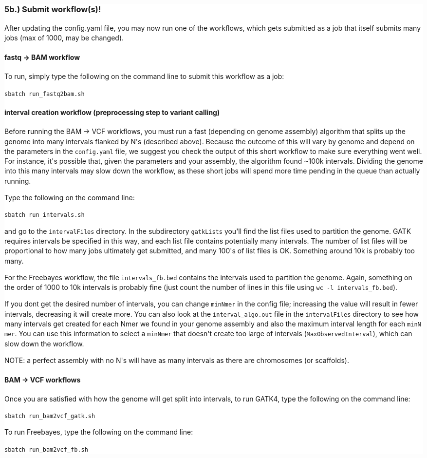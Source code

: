 
### 5b.) Submit workflow(s)!
After updating the config.yaml file, you may now run one of the workflows, which gets submitted as a job that itself submits many jobs (max of 1000, may be changed).

#### fastq -> BAM workflow
To run, simply type the following on the command line to submit this workflow as a job:
```
sbatch run_fastq2bam.sh
```

#### interval creation workflow (preprocessing step to variant calling)
Before running the BAM -> VCF workflows, you must run a fast (depending on genome assembly) algorithm that splits up the genome into many intervals flanked by N's (described above). Because the outcome of this will vary by genome and depend on the parameters in the `config.yaml` file, we suggest you check the output of this short workflow to make sure everything went well. For instance, it's possible that, given the parameters and your assembly, the algorithm found ~100k intervals. Dividing the genome into this many intervals may slow down the workflow, as these short jobs will spend more time pending in the queue than actually running. 

Type the following on the command line:
```
sbatch run_intervals.sh
```
and go to the `intervalFiles` directory. In the subdirectory `gatkLists` you'll find the list files used to partition the genome. GATK requires intervals be specified in this way, and each list file contains potentially many intervals. The number of list files will be proportional to how many jobs ultimately get submitted, and many 100's of list files is OK. Something around 10k is probably too many.

For the Freebayes workflow, the file `intervals_fb.bed` contains the intervals used to partition the genome. Again, something on the order of 1000 to 10k intervals is probably fine (just count the number of lines in this file using `wc -l intervals_fb.bed`).

If you dont get the desired number of intervals, you can change `minNmer` in the config file; increasing the value will result in fewer intervals, decreasing it will create more. You can also look at the `interval_algo.out` file in the `intervalFiles` directory to see how many intervals get created for each Nmer we found in your genome assembly and also the maximum interval length for each `minNmer`. You can use this information to select a `minNmer` that doesn't create too large of intervals (`MaxObservedInterval`), which can slow down the workflow.

NOTE: a perfect assembly with no N's will have as many intervals as there are chromosomes (or scaffolds).

#### BAM -> VCF workflows
Once you are satisfied with how the genome will get split into intervals, to run GATK4, type the following on the command line:
```
sbatch run_bam2vcf_gatk.sh
```

To run Freebayes, type the following on the command line:

```
sbatch run_bam2vcf_fb.sh
```
